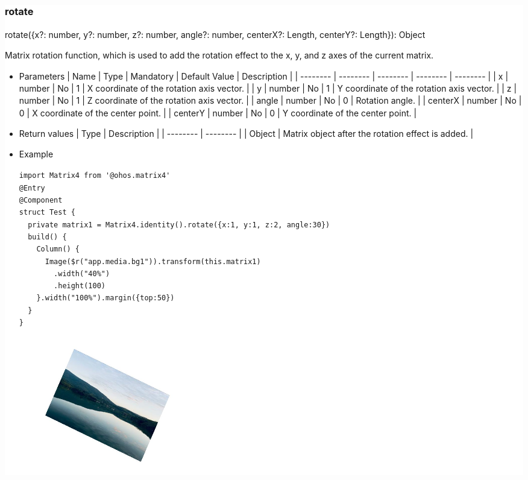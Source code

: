 
### rotate

rotate({x?: number, y?: number, z?: number, angle?: number, centerX?: Length, centerY?: Length}): Object


Matrix rotation function, which is used to add the rotation effect to the x, y, and z axes of the current matrix.


- Parameters
    | Name | Type | Mandatory | Default Value | Description | 
  | -------- | -------- | -------- | -------- | -------- |
  | x | number | No | 1 | X coordinate of the rotation axis vector. | 
  | y | number | No | 1 | Y coordinate of the rotation axis vector. | 
  | z | number | No | 1 | Z coordinate of the rotation axis vector. | 
  | angle | number | No | 0 | Rotation angle. | 
  | centerX | number | No | 0 | X coordinate of the center point. | 
  | centerY | number | No | 0 | Y coordinate of the center point. | 


- Return values
    | Type | Description | 
  | -------- | -------- |
  | Object | Matrix object after the rotation effect is added. | 

- Example
  
  ```
  import Matrix4 from '@ohos.matrix4'
  @Entry
  @Component
  struct Test {
    private matrix1 = Matrix4.identity().rotate({x:1, y:1, z:2, angle:30})
    build() {
      Column() {
        Image($r("app.media.bg1")).transform(this.matrix1)
          .width("40%")
          .height(100)
      }.width("100%").margin({top:50})
    }
  }
  ```

  ![en-us_image_0000001211898504](figures/en-us_image_0000001211898504.png)
